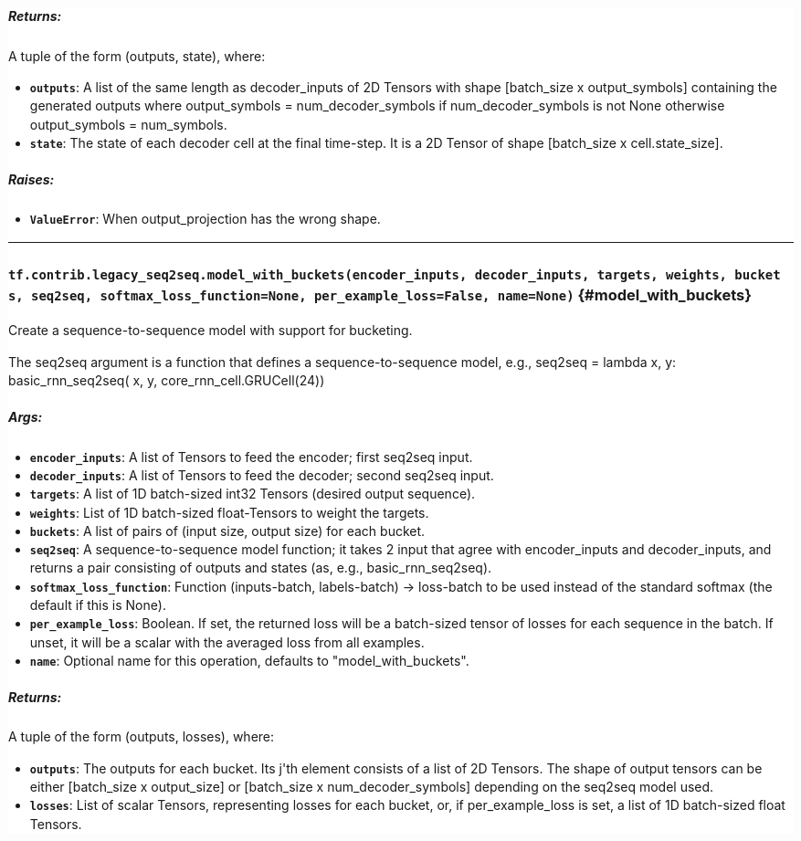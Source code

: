 ##### Returns:

  A tuple of the form (outputs, state), where:

*  <b>`outputs`</b>: A list of the same length as decoder_inputs of 2D Tensors with
      shape [batch_size x output_symbols] containing the generated
      outputs where output_symbols = num_decoder_symbols if
      num_decoder_symbols is not None otherwise output_symbols = num_symbols.
*  <b>`state`</b>: The state of each decoder cell at the final time-step.
      It is a 2D Tensor of shape [batch_size x cell.state_size].

##### Raises:


*  <b>`ValueError`</b>: When output_projection has the wrong shape.


- - -

### `tf.contrib.legacy_seq2seq.model_with_buckets(encoder_inputs, decoder_inputs, targets, weights, buckets, seq2seq, softmax_loss_function=None, per_example_loss=False, name=None)` {#model_with_buckets}

Create a sequence-to-sequence model with support for bucketing.

The seq2seq argument is a function that defines a sequence-to-sequence model,
e.g., seq2seq = lambda x, y: basic_rnn_seq2seq(
    x, y, core_rnn_cell.GRUCell(24))

##### Args:


*  <b>`encoder_inputs`</b>: A list of Tensors to feed the encoder; first seq2seq input.
*  <b>`decoder_inputs`</b>: A list of Tensors to feed the decoder; second seq2seq input.
*  <b>`targets`</b>: A list of 1D batch-sized int32 Tensors (desired output sequence).
*  <b>`weights`</b>: List of 1D batch-sized float-Tensors to weight the targets.
*  <b>`buckets`</b>: A list of pairs of (input size, output size) for each bucket.
*  <b>`seq2seq`</b>: A sequence-to-sequence model function; it takes 2 input that
    agree with encoder_inputs and decoder_inputs, and returns a pair
    consisting of outputs and states (as, e.g., basic_rnn_seq2seq).
*  <b>`softmax_loss_function`</b>: Function (inputs-batch, labels-batch) -> loss-batch
    to be used instead of the standard softmax (the default if this is None).
*  <b>`per_example_loss`</b>: Boolean. If set, the returned loss will be a batch-sized
    tensor of losses for each sequence in the batch. If unset, it will be
    a scalar with the averaged loss from all examples.
*  <b>`name`</b>: Optional name for this operation, defaults to "model_with_buckets".

##### Returns:

  A tuple of the form (outputs, losses), where:

*  <b>`outputs`</b>: The outputs for each bucket. Its j'th element consists of a list
      of 2D Tensors. The shape of output tensors can be either
      [batch_size x output_size] or [batch_size x num_decoder_symbols]
      depending on the seq2seq model used.
*  <b>`losses`</b>: List of scalar Tensors, representing losses for each bucket, or,
      if per_example_loss is set, a list of 1D batch-sized float Tensors.
